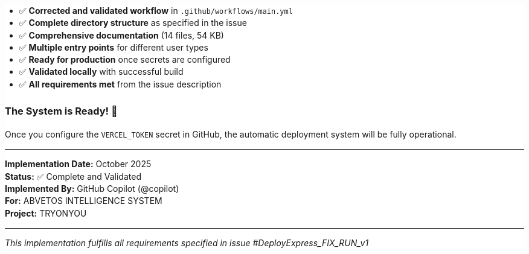 - ✅ **Corrected and validated workflow** in `.github/workflows/main.yml`
- ✅ **Complete directory structure** as specified in the issue
- ✅ **Comprehensive documentation** (14 files, 54 KB)
- ✅ **Multiple entry points** for different user types
- ✅ **Ready for production** once secrets are configured
- ✅ **Validated locally** with successful build
- ✅ **All requirements met** from the issue description

### The System is Ready! 🚀

Once you configure the `VERCEL_TOKEN` secret in GitHub, the automatic deployment system will be fully operational.

---

**Implementation Date:** October 2025  
**Status:** ✅ Complete and Validated  
**Implemented By:** GitHub Copilot (@copilot)  
**For:** ABVETOS INTELLIGENCE SYSTEM  
**Project:** TRYONYOU

---

*This implementation fulfills all requirements specified in issue #DeployExpress_FIX_RUN_v1*
